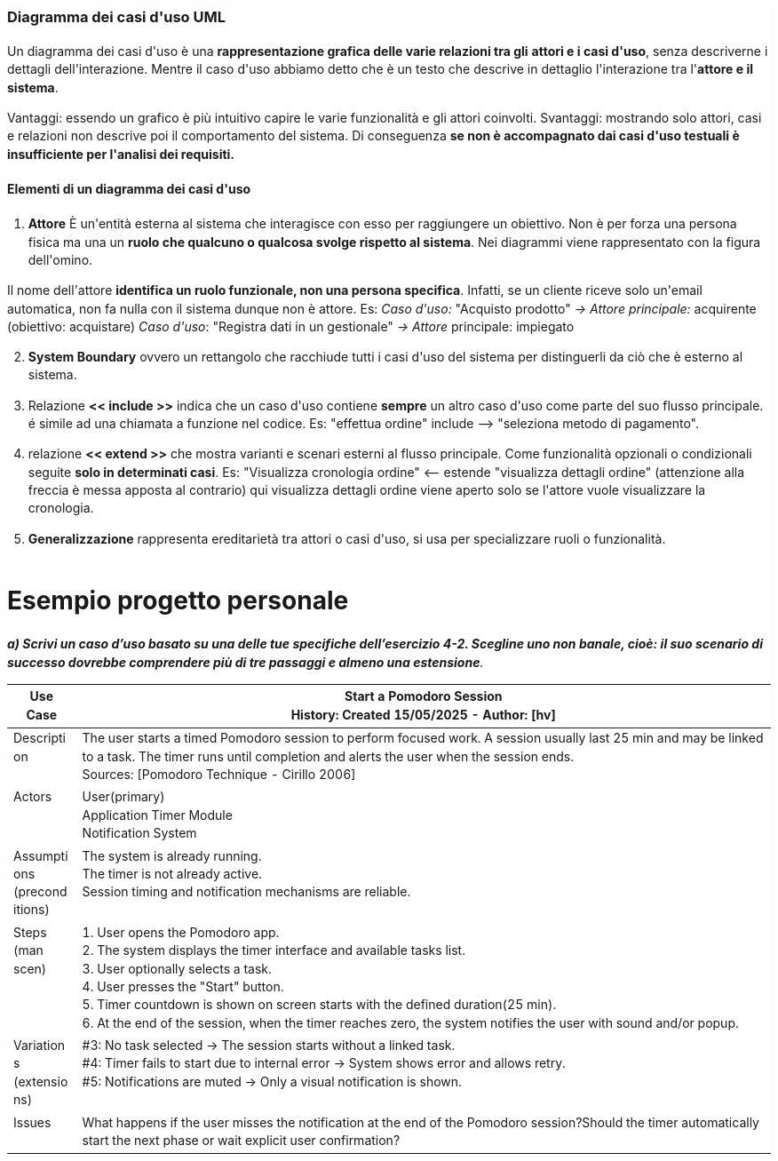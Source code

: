 ### Diagramma dei casi d'uso UML
Un diagramma dei casi d'uso è una **rappresentazione grafica delle varie relazioni tra gli** **attori e i casi d'uso**, senza descriverne i dettagli dell'interazione.
Mentre il caso d'uso abbiamo detto che è un testo che descrive in dettaglio l'interazione tra l'**attore e il sistema**.

Vantaggi: 
	essendo un grafico è più intuitivo capire le varie funzionalità e gli attori coinvolti.
Svantaggi:
	mostrando solo attori, casi e relazioni non descrive poi il comportamento del sistema. Di conseguenza **se non è accompagnato dai casi d'uso testuali è insufficiente per l'analisi dei requisiti.**

#### Elementi di un diagramma dei casi d'uso
1.  **Attore**
   È un'entità esterna al sistema che interagisce con esso per raggiungere un obiettivo. Non è per forza una persona fisica ma una un **ruolo che qualcuno o qualcosa svolge rispetto al sistema**. Nei diagrammi viene rappresentato con la figura dell'omino.

Il nome dell'attore **identifica un ruolo funzionale, non una persona specifica**. Infatti, se un cliente riceve solo un'email automatica, non fa nulla con il sistema dunque non è attore.
   Es:
	_Caso d'uso:_ "Acquisto prodotto"
	_→ Attore principale:_ acquirente (obiettivo: acquistare)
	_Caso d'uso_: "Registra dati in un gestionale"
	_→ Attore_ principale: impiegato 

2.  **System Boundary** ovvero un rettangolo che racchiude tutti i casi d'uso del sistema per distinguerli da ciò che è esterno al sistema. 

3. Relazione **<< include >>** indica che un caso d'uso contiene **sempre** un altro caso d'uso come parte del suo flusso principale. é simile ad una chiamata a funzione nel codice.
		Es: "effettua ordine" include --> "seleziona metodo di pagamento".

4. relazione **<< extend >>** che mostra varianti e scenari esterni al flusso principale. Come funzionalità opzionali o condizionali seguite **solo in determinati casi**.
		Es: "Visualizza cronologia ordine" <-- estende "visualizza dettagli ordine" (attenzione alla freccia è messa apposta al contrario)
		qui visualizza dettagli ordine viene aperto solo se l'attore vuole visualizzare la cronologia.

5. **Generalizzazione** rappresenta ereditarietà tra attori o casi d'uso, si usa per specializzare ruoli o funzionalità.

# Esempio progetto personale
_**a) Scrivi un caso d’uso basato su una delle tue specifiche dell’esercizio 4-2. 
Scegline uno non banale, cioè: il suo scenario di successo dovrebbe comprendere più di tre passaggi e almeno una estensione**._

| Use Case                       | Start a Pomodoro Session<br>History: Created 15/05/2025 - Author: [hv]                                                                                                                                                                                                                                                                                                                          |
| ------------------------------ | ----------------------------------------------------------------------------------------------------------------------------------------------------------------------------------------------------------------------------------------------------------------------------------------------------------------------------------------------------------------------------------------------- |
| Description                    | The user starts a timed Pomodoro session to perform focused work. A session usually last 25 min and may be linked to a task. The timer runs until completion and alerts the user when the session ends.<br>Sources: [Pomodoro Technique - Cirillo 2006]                                                                                                                                         |
| Actors                         | User(primary)<br>Application Timer Module<br>Notification System                                                                                                                                                                                                                                                                                                                                |
| Assumptions<br>(preconditions) | The system is already running. <br>The timer is not already active.<br>Session timing and notification mechanisms are reliable.                                                                                                                                                                                                                                                                 |
| Steps<br>(man scen)            | 1. User opens the Pomodoro app.<br>2. The system displays the timer interface and available tasks list.<br>3. User optionally selects a task.<br>4. User presses the "Start" button.<br>5. Timer countdown is shown on screen starts with the defined     duration(25 min).<br>6. At the end of the session, when the timer reaches zero, the system notifies the user with sound and/or popup. |
| Variations <br>(extensions)    | #3: No task selected -> The session starts without a linked task.<br>#4: Timer fails to start due to internal error -> System shows error and allows retry.<br>#5: Notifications are muted -> Only a visual notification is shown.                                                                                                                                                              |
| Issues                         | What happens if the user misses the notification at the end of the Pomodoro session?Should the timer automatically start the next phase  or wait explicit user confirmation?                                                                                                                                                                                                                    |

  